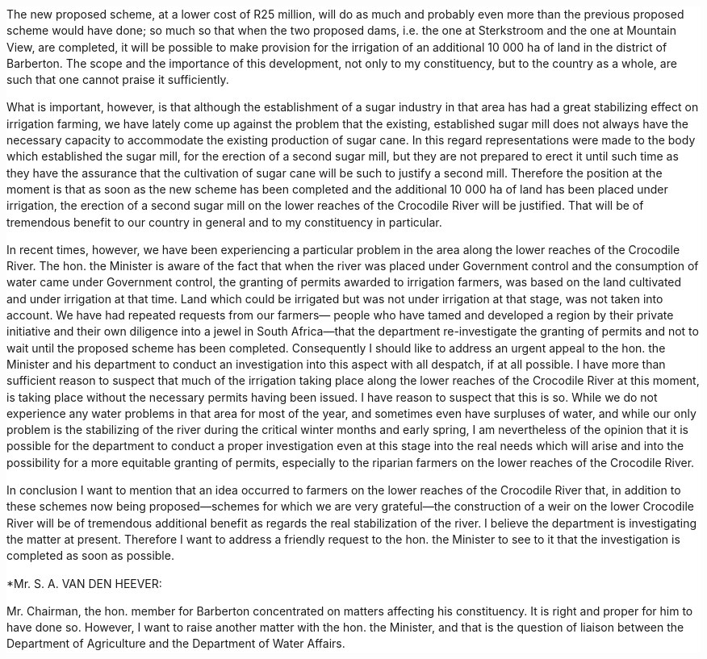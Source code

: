 <p>The new proposed scheme, at a lower cost of R25 million, will do as much and probably even more than the previous proposed scheme would have done; so much so that when the two proposed dams, i.e. the one at Sterkstroom and the one at Mountain View, are completed, it will be possible to make provision for the irrigation of an additional 10 000 ha of land in the district of Barberton. The scope and the importance of this development, not only to my constituency, but to the country as a whole, are such that one cannot praise it sufficiently.</p>

<p>What is important, however, is that although the establishment of a sugar industry in that area has had a great stabilizing effect on irrigation farming, we have lately come up against the problem that the existing, established sugar mill does not always have the necessary capacity to accommodate the existing production of sugar cane. In this regard representations were made to the body which established the sugar mill, for the erection of a second sugar mill, but they are not prepared to erect it until such time as they have the assurance that the cultivation of sugar cane will be such to justify a second mill. Therefore the position at the moment is that as soon as the new scheme has been completed and the additional 10 000 ha of land has been placed under irrigation, the erection of a second sugar mill on the lower reaches of the Crocodile River will be justified. That will be of tremendous benefit to our country in general and to my constituency in particular.</p>

<p>In recent times, however, we have been experiencing a particular problem in the area along the lower reaches of the Crocodile River. The hon. the Minister is aware of the fact that when the river was placed under Government control and the consumption of water came under Government control, the granting of permits awarded to irrigation farmers, was based on the land cultivated and under irrigation at that time. Land which could be irrigated but was not under irrigation at that stage, was not taken into account. We have had repeated requests from our farmers&#x2014; people who have tamed and developed a region by their private initiative and their own diligence into a jewel in South Africa&#x2014;that the department re-investigate the granting of permits and not to wait until the proposed scheme has been completed. Consequently I should like to address an urgent appeal to the hon. the Minister and his department to conduct an investigation into this aspect with all despatch, if at all possible. I have more than sufficient reason to suspect that much of the irrigation taking place along the lower reaches of the Crocodile River at this moment, is taking place without the necessary permits having been issued. I have reason to suspect that this is so. While we do not experience any water problems in that area for most of the year, and sometimes even have surpluses of water, and while our only problem is the stabilizing of the river during the critical winter months and early spring, I am nevertheless of the opinion that it is possible for the department to conduct a proper investigation even at this stage into the real needs which will arise and into the possibility for a more equitable granting of permits, especially to the riparian farmers on the lower reaches of the Crocodile River.</p>

<p>In conclusion I want to mention that an idea occurred to farmers on the lower reaches of the Crocodile River that, in addition to these schemes now being proposed&#x2014;schemes for which we are very grateful&#x2014;the construction of a weir on the lower Crocodile River will be of tremendous additional benefit as regards the real stabilization of the river. I believe the department is investigating the matter at present. Therefore I want to address a friendly request to the hon. the Minister to see to it that the investigation is completed as soon as possible.</p>

</speech>

<speech by="#van_den_heever">

<from>*Mr. <person refersTo="hansard_za">S. A. VAN DEN HEEVER</person>:</from>

<p>Mr. Chairman, the hon. member for Barberton concentrated on matters affecting his constituency. It is right and proper for him to have done so. However, I want to raise another matter with the hon. the Minister, and that is the question of liaison between the Department of Agriculture and the Department of Water Affairs.</p>
